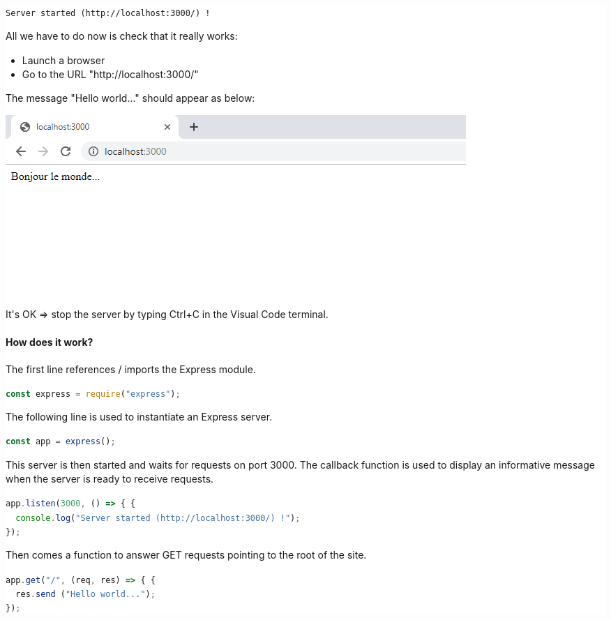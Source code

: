 ```
Server started (http://localhost:3000/) !
```

All we have to do now is check that it really works:

* Launch a browser
* Go to the URL "http://localhost:3000/"

The message "Hello world..." should appear as below:

![Home page to test...](/public/2019/crud-pg-01-test.png)

It's OK => stop the server by typing Ctrl+C in the Visual Code terminal.


#### How does it work?

The first line references / imports the Express module.

```javascript
const express = require("express");
```

The following line is used to instantiate an Express server.

```javascript
const app = express();
```

This server is then started and waits for requests on port 3000. The callback function is used to display an informative message when the server is ready to receive requests.

```javascript
app.listen(3000, () => { {
  console.log("Server started (http://localhost:3000/) !");
});
```

Then comes a function to answer GET requests pointing to the root of the site.

```javascript
app.get("/", (req, res) => { {
  res.send ("Hello world...");
});
```
